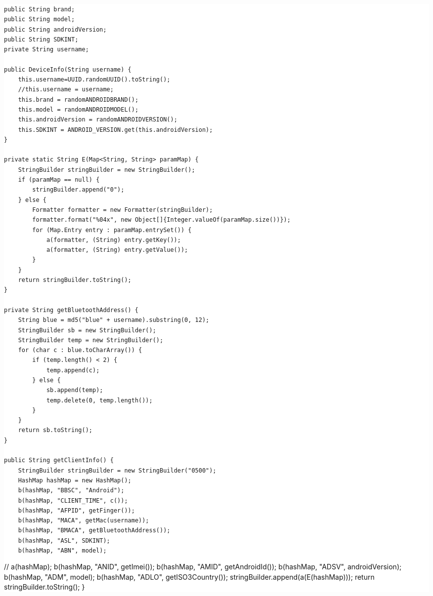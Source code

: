     public String brand;
    public String model;
    public String androidVersion;
    public String SDKINT;
    private String username;

    public DeviceInfo(String username) {
        this.username=UUID.randomUUID().toString();
        //this.username = username;
        this.brand = randomANDROIDBRAND();
        this.model = randomANDROIDMODEL();
        this.androidVersion = randomANDROIDVERSION();
        this.SDKINT = ANDROID_VERSION.get(this.androidVersion);
    }

    private static String E(Map<String, String> paramMap) {
        StringBuilder stringBuilder = new StringBuilder();
        if (paramMap == null) {
            stringBuilder.append("0");
        } else {
            Formatter formatter = new Formatter(stringBuilder);
            formatter.format("%04x", new Object[]{Integer.valueOf(paramMap.size())});
            for (Map.Entry entry : paramMap.entrySet()) {
                a(formatter, (String) entry.getKey());
                a(formatter, (String) entry.getValue());
            }
        }
        return stringBuilder.toString();
    }

    private String getBluetoothAddress() {
        String blue = md5("blue" + username).substring(0, 12);
        StringBuilder sb = new StringBuilder();
        StringBuilder temp = new StringBuilder();
        for (char c : blue.toCharArray()) {
            if (temp.length() < 2) {
                temp.append(c);
            } else {
                sb.append(temp);
                temp.delete(0, temp.length());
            }
        }
        return sb.toString();
    }

    public String getClientInfo() {
        StringBuilder stringBuilder = new StringBuilder("0500");
        HashMap hashMap = new HashMap();
        b(hashMap, "BBSC", "Android");
        b(hashMap, "CLIENT_TIME", c());
        b(hashMap, "AFPID", getFinger());
        b(hashMap, "MACA", getMac(username));
        b(hashMap, "BMACA", getBluetoothAddress());
        b(hashMap, "ASL", SDKINT);
        b(hashMap, "ABN", model);
//            a(hashMap);
        b(hashMap, "ANID", getImei());
        b(hashMap, "AMID", getAndroidId());
        b(hashMap, "ADSV", androidVersion);
        b(hashMap, "ADM", model);
        b(hashMap, "ADLO", getISO3Country());
        stringBuilder.append(a(E(hashMap)));
        return stringBuilder.toString();
    }

